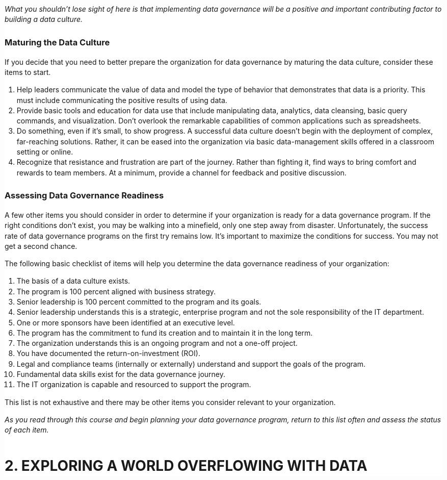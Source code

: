 _What you shouldn’t lose sight of here is that implementing data governance will be a positive and important contributing factor to building a data culture._

### Maturing the Data Culture

If you decide that you need to better prepare the organization for data governance by maturing the data culture, consider these items to start.

1. Help leaders communicate the value of data and model the type of behavior that demonstrates that data is a priority. This must include communicating the positive results of using data.
2. Provide basic tools and education for data use that include manipulating data, analytics, data cleansing, basic query commands, and visualization. Don’t overlook the remarkable capabilities of common applications such as spreadsheets.
3. Do something, even if it’s small, to show progress. A successful data culture doesn’t begin with the deployment of complex, far-reaching solutions. Rather, it can be eased into the organization via basic data-management skills offered in a classroom setting or online.
4. Recognize that resistance and frustration are part of the journey. Rather than fighting it, find ways to bring comfort and rewards to team members. At a minimum, provide a channel for feedback and positive discussion.

### Assessing Data Governance Readiness

A few other items you should consider in order to determine if your organization is ready for a data governance program. If the right conditions don’t exist, you may be walking into a minefield, only one step away from disaster.
Unfortunately, the success rate of data governance programs on the first try remains low. It’s important to maximize the conditions for success. You may not get a second chance.

The following basic checklist of items will help you determine the data governance readiness of your organization:

1. The basis of a data culture exists.
2. The program is 100 percent aligned with business strategy.
3. Senior leadership is 100 percent committed to the program and its goals.
4. Senior leadership understands this is a strategic, enterprise program and not the sole responsibility of the IT department.
5. One or more sponsors have been identified at an executive level.
6. The program has the commitment to fund its creation and to maintain it in the long term.
7. The organization understands this is an ongoing program and not a one-off project.
8. You have documented the return-on-investment (ROI).
9. Legal and compliance teams (internally or externally) understand and support the goals of the program.
10. Fundamental data skills exist for the data governance journey.
11. The IT organization is capable and resourced to support the program.

This list is not exhaustive and there may be other items you consider relevant to your organization.

_As you read through this course and begin planning your data governance program, return to this list often and assess the status of each item._

# 2. EXPLORING A WORLD OVERFLOWING WITH DATA
